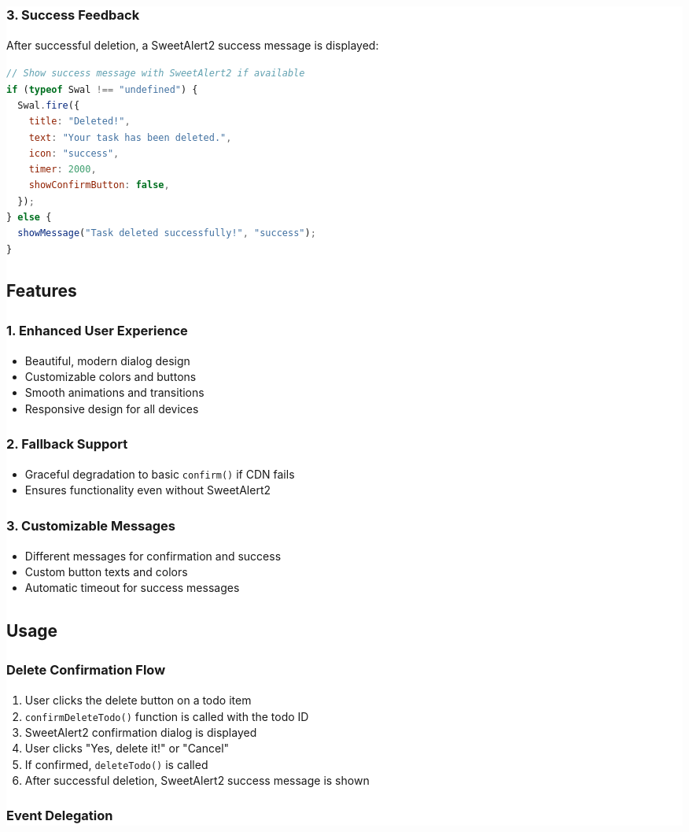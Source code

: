 ### 3. Success Feedback

After successful deletion, a SweetAlert2 success message is displayed:

```javascript
// Show success message with SweetAlert2 if available
if (typeof Swal !== "undefined") {
  Swal.fire({
    title: "Deleted!",
    text: "Your task has been deleted.",
    icon: "success",
    timer: 2000,
    showConfirmButton: false,
  });
} else {
  showMessage("Task deleted successfully!", "success");
}
```

## Features

### 1. Enhanced User Experience

- Beautiful, modern dialog design
- Customizable colors and buttons
- Smooth animations and transitions
- Responsive design for all devices

### 2. Fallback Support

- Graceful degradation to basic `confirm()` if CDN fails
- Ensures functionality even without SweetAlert2

### 3. Customizable Messages

- Different messages for confirmation and success
- Custom button texts and colors
- Automatic timeout for success messages

## Usage

### Delete Confirmation Flow

1. User clicks the delete button on a todo item
2. `confirmDeleteTodo()` function is called with the todo ID
3. SweetAlert2 confirmation dialog is displayed
4. User clicks "Yes, delete it!" or "Cancel"
5. If confirmed, `deleteTodo()` is called
6. After successful deletion, SweetAlert2 success message is shown

### Event Delegation
